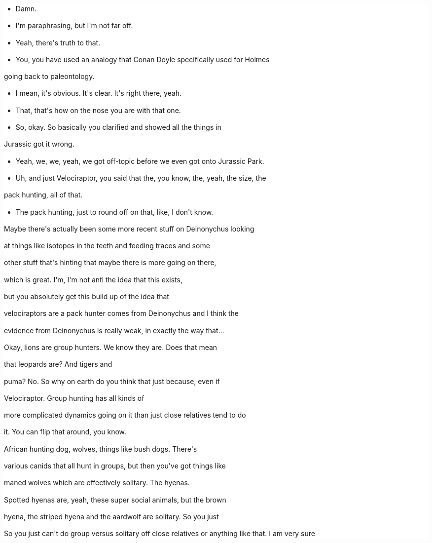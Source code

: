 - Damn.

- I'm paraphrasing, but I'm not far off.

- Yeah, there's truth to that.

- You, you have used an analogy that Conan Doyle specifically used for Holmes

going back to paleontology.

- I mean, it's obvious. It's clear. It's right there, yeah.

- That, that's how on the nose you are with that one.

- So, okay. So basically you clarified and showed all the things in

Jurassic got it wrong.

- Yeah, we, we, yeah, we got off-topic before we even got onto Jurassic Park.

- Uh, and just Velociraptor, you said that the, you know, the, yeah, the size, the

pack hunting, all of that.

- The pack hunting, just to round off on that, like, I don't know.

Maybe there's actually been some more recent stuff on Deinonychus looking

at things like isotopes in the teeth and feeding traces and some

other stuff that's hinting that maybe there is more going on there,

which is great. I'm, I'm not anti the idea that this exists,

but you absolutely get this build up of the idea that

velociraptors are a pack hunter comes from Deinonychus and I think the

evidence from Deinonychus is really weak, in exactly the way that...

Okay, lions are group hunters. We know they are. Does that mean

that leopards are? And tigers and

puma? No. So why on earth do you think that just because, even if

Velociraptor. Group hunting has all kinds of

more complicated dynamics going on it than just close relatives tend to do

it. You can flip that around, you know.

African hunting dog, wolves, things like bush dogs. There's

various canids that all hunt in groups, but then you've got things like

maned wolves which are effectively solitary. The hyenas.

Spotted hyenas are, yeah, these super social animals, but the brown

hyena, the striped hyena and the aardwolf are solitary. So you just

So you just can't do group versus solitary off close relatives or anything like that. I am very sure
